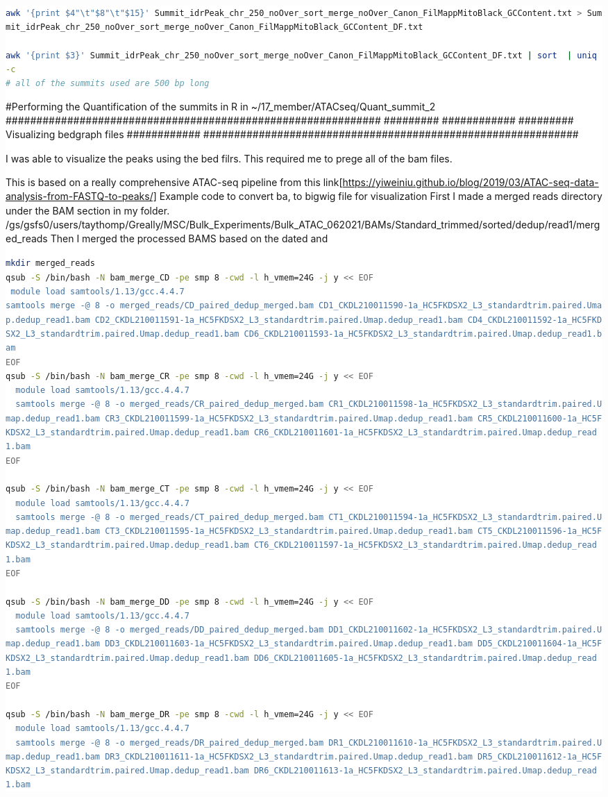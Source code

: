 ```bash
awk '{print $4"\t"$8"\t"$15}' Summit_idrPeak_chr_250_noOver_sort_merge_noOver_Canon_FilMappMitoBlack_GCContent.txt > Summit_idrPeak_chr_250_noOver_sort_merge_noOver_Canon_FilMappMitoBlack_GCContent_DF.txt

awk '{print $3}' Summit_idrPeak_chr_250_noOver_sort_merge_noOver_Canon_FilMappMitoBlack_GCContent_DF.txt | sort  | uniq -c
# all of the summits used are 500 bp long
```

#Performing the Quantification of the summits in R in ~/17_member/ATACseq/Quant_summit_2
#############################################################
#########                                        ############
#########         Visualizing bedgraph files     ############
#############################################################

I was able to visualize the peaks using the bed filrs. This required me to prege all of the bam files.

This is based on a really comprehensive ATAC-seq pipeline from this link[https://yiweiniu.github.io/blog/2019/03/ATAC-seq-data-analysis-from-FASTQ-to-peaks/]
Example code to convert ba, to bigwig file for visualization
First I made a merged reads directory under the BAM section in my folder.
/gs/gsfs0/users/taythomp/Greally/MSC/Bulk_Experiments/Bulk_ATAC_062021/BAMs/Standard_trimmed/sorted/dedup/read1/merged_reads
Then I merged the processed BAMS based on the dated and

```bash
mkdir merged_reads
qsub -S /bin/bash -N bam_merge_CD -pe smp 8 -cwd -l h_vmem=24G -j y << EOF
 module load samtools/1.13/gcc.4.4.7
samtools merge -@ 8 -o merged_reads/CD_paired_dedup_merged.bam CD1_CKDL210011590-1a_HC5FKDSX2_L3_standardtrim.paired.Umap.dedup_read1.bam CD2_CKDL210011591-1a_HC5FKDSX2_L3_standardtrim.paired.Umap.dedup_read1.bam CD4_CKDL210011592-1a_HC5FKDSX2_L3_standardtrim.paired.Umap.dedup_read1.bam CD6_CKDL210011593-1a_HC5FKDSX2_L3_standardtrim.paired.Umap.dedup_read1.bam
EOF
qsub -S /bin/bash -N bam_merge_CR -pe smp 8 -cwd -l h_vmem=24G -j y << EOF
  module load samtools/1.13/gcc.4.4.7
  samtools merge -@ 8 -o merged_reads/CR_paired_dedup_merged.bam CR1_CKDL210011598-1a_HC5FKDSX2_L3_standardtrim.paired.Umap.dedup_read1.bam CR3_CKDL210011599-1a_HC5FKDSX2_L3_standardtrim.paired.Umap.dedup_read1.bam CR5_CKDL210011600-1a_HC5FKDSX2_L3_standardtrim.paired.Umap.dedup_read1.bam CR6_CKDL210011601-1a_HC5FKDSX2_L3_standardtrim.paired.Umap.dedup_read1.bam
EOF

qsub -S /bin/bash -N bam_merge_CT -pe smp 8 -cwd -l h_vmem=24G -j y << EOF
  module load samtools/1.13/gcc.4.4.7
  samtools merge -@ 8 -o merged_reads/CT_paired_dedup_merged.bam CT1_CKDL210011594-1a_HC5FKDSX2_L3_standardtrim.paired.Umap.dedup_read1.bam CT3_CKDL210011595-1a_HC5FKDSX2_L3_standardtrim.paired.Umap.dedup_read1.bam CT5_CKDL210011596-1a_HC5FKDSX2_L3_standardtrim.paired.Umap.dedup_read1.bam CT6_CKDL210011597-1a_HC5FKDSX2_L3_standardtrim.paired.Umap.dedup_read1.bam
EOF

qsub -S /bin/bash -N bam_merge_DD -pe smp 8 -cwd -l h_vmem=24G -j y << EOF
  module load samtools/1.13/gcc.4.4.7
  samtools merge -@ 8 -o merged_reads/DD_paired_dedup_merged.bam DD1_CKDL210011602-1a_HC5FKDSX2_L3_standardtrim.paired.Umap.dedup_read1.bam DD3_CKDL210011603-1a_HC5FKDSX2_L3_standardtrim.paired.Umap.dedup_read1.bam DD5_CKDL210011604-1a_HC5FKDSX2_L3_standardtrim.paired.Umap.dedup_read1.bam DD6_CKDL210011605-1a_HC5FKDSX2_L3_standardtrim.paired.Umap.dedup_read1.bam
EOF

qsub -S /bin/bash -N bam_merge_DR -pe smp 8 -cwd -l h_vmem=24G -j y << EOF
  module load samtools/1.13/gcc.4.4.7
  samtools merge -@ 8 -o merged_reads/DR_paired_dedup_merged.bam DR1_CKDL210011610-1a_HC5FKDSX2_L3_standardtrim.paired.Umap.dedup_read1.bam DR3_CKDL210011611-1a_HC5FKDSX2_L3_standardtrim.paired.Umap.dedup_read1.bam DR5_CKDL210011612-1a_HC5FKDSX2_L3_standardtrim.paired.Umap.dedup_read1.bam DR6_CKDL210011613-1a_HC5FKDSX2_L3_standardtrim.paired.Umap.dedup_read1.bam
```